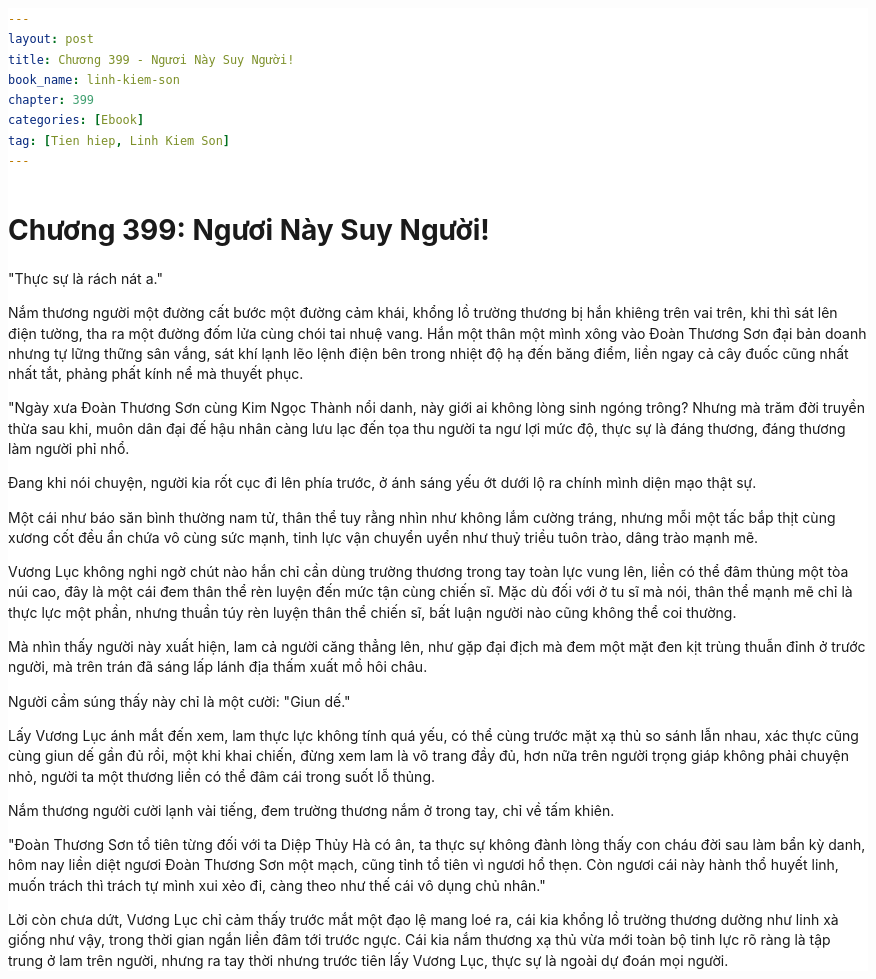 ```yaml
---
layout: post
title: Chương 399 - Ngươi Này Suy Người!
book_name: linh-kiem-son
chapter: 399
categories: [Ebook]
tag: [Tien hiep, Linh Kiem Son]
---
```


# Chương 399: Ngươi Này Suy Người!

"Thực sự là rách nát a."

Nắm thương người một đường cất bước một đường cảm khái, khổng lồ trường thương bị hắn khiêng trên vai trên, khi thì sát lên điện tường, tha ra một đường đốm lửa cùng chói tai nhuệ vang. Hắn một thân một mình xông vào Đoàn Thương Sơn đại bản doanh nhưng tự lững thững sân vắng, sát khí lạnh lẽo lệnh điện bên trong nhiệt độ hạ đến băng điểm, liền ngay cả cây đuốc cũng nhất nhất tắt, phảng phất kính nể mà thuyết phục.

"Ngày xưa Đoàn Thương Sơn cùng Kim Ngọc Thành nổi danh, này giới ai không lòng sinh ngóng trông? Nhưng mà trăm đời truyền thừa sau khi, muôn dân đại đế hậu nhân càng lưu lạc đến tọa thu người ta ngư lợi mức độ, thực sự là đáng thương, đáng thương làm người phỉ nhổ.

Đang khi nói chuyện, người kia rốt cục đi lên phía trước, ở ánh sáng yếu ớt dưới lộ ra chính mình diện mạo thật sự.

Một cái như báo săn bình thường nam tử, thân thể tuy rằng nhìn như không lắm cường tráng, nhưng mỗi một tấc bắp thịt cùng xương cốt đều ẩn chứa vô cùng sức mạnh, tinh lực vận chuyển uyển như thuỷ triều tuôn trào, dâng trào mạnh mẽ.

Vương Lục không nghi ngờ chút nào hắn chỉ cần dùng trường thương trong tay toàn lực vung lên, liền có thể đâm thủng một tòa núi cao, đây là một cái đem thân thể rèn luyện đến mức tận cùng chiến sĩ. Mặc dù đối với ở tu sĩ mà nói, thân thể mạnh mẽ chỉ là thực lực một phần, nhưng thuần túy rèn luyện thân thể chiến sĩ, bất luận người nào cũng không thể coi thường.

Mà nhìn thấy người này xuất hiện, lam cả người căng thẳng lên, như gặp đại địch mà đem một mặt đen kịt trùng thuẫn đỉnh ở trước người, mà trên trán đã sáng lấp lánh địa thấm xuất mồ hôi châu.

Người cầm súng thấy này chỉ là một cười: "Giun dế."

Lấy Vương Lục ánh mắt đến xem, lam thực lực không tính quá yếu, có thể cùng trước mặt xạ thủ so sánh lẫn nhau, xác thực cũng cùng giun dế gần đủ rồi, một khi khai chiến, đừng xem lam là võ trang đầy đủ, hơn nữa trên người trọng giáp không phải chuyện nhỏ, người ta một thương liền có thể đâm cái trong suốt lỗ thủng.

Nắm thương người cười lạnh vài tiếng, đem trường thương nắm ở trong tay, chỉ về tấm khiên.

"Đoàn Thương Sơn tổ tiên từng đối với ta Diệp Thủy Hà có ân, ta thực sự không đành lòng thấy con cháu đời sau làm bẩn kỳ danh, hôm nay liền diệt ngươi Đoàn Thương Sơn một mạch, cũng tỉnh tổ tiên vì ngươi hổ thẹn. Còn ngươi cái này hành thổ huyết linh, muốn trách thì trách tự mình xui xẻo đi, càng theo như thế cái vô dụng chủ nhân."

Lời còn chưa dứt, Vương Lục chỉ cảm thấy trước mắt một đạo lệ mang loé ra, cái kia khổng lồ trường thương dường như linh xà giống như vậy, trong thời gian ngắn liền đâm tới trước ngực. Cái kia nắm thương xạ thủ vừa mới toàn bộ tinh lực rõ ràng là tập trung ở lam trên người, nhưng ra tay thời nhưng trước tiên lấy Vương Lục, thực sự là ngoài dự đoán mọi người.
